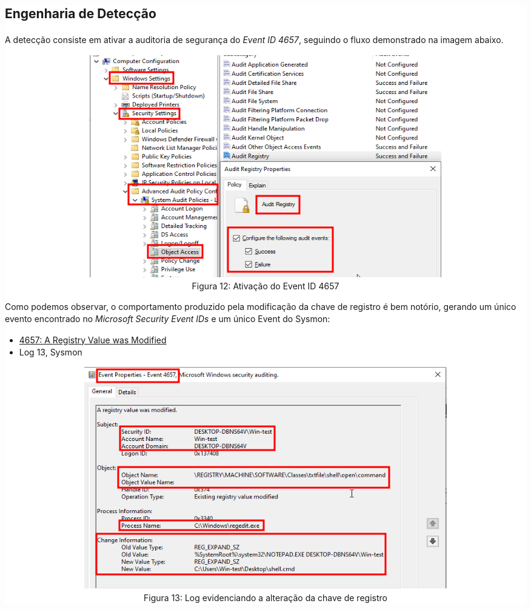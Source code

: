 ## Engenharia de Detecção

A detecção consiste em ativar a auditoria de segurança do *Event ID 4657*, seguindo o fluxo demonstrado na imagem abaixo.

<p align="center">
  <img src="imagens/event ID 4657.png">
  <br>
  Figura 12: Ativação do Event ID 4657
</p>

Como podemos observar, o comportamento produzido pela modificação da chave de registro é bem notório, gerando um único evento encontrado no *Microsoft Security Event IDs* e um único Event do Sysmon:

- [4657: A Registry Value was Modified](https://www.ultimatewindowssecurity.com/securitylog/encyclopedia/event.aspx?eventid=4657)
- Log 13, Sysmon

<p align="center">
  <img src="imagens/Event ID log de alteração.png">
  <br>
  Figura 13: Log evidenciando a alteração da chave de registro
</p>
